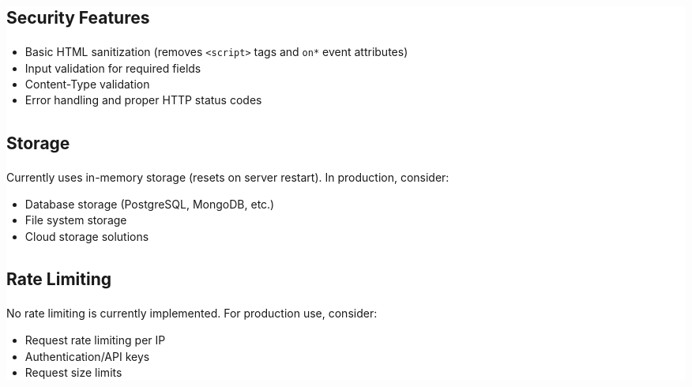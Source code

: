 ## Security Features

- Basic HTML sanitization (removes `<script>` tags and `on*` event attributes)
- Input validation for required fields
- Content-Type validation
- Error handling and proper HTTP status codes

## Storage

Currently uses in-memory storage (resets on server restart). In production, consider:
- Database storage (PostgreSQL, MongoDB, etc.)
- File system storage
- Cloud storage solutions

## Rate Limiting

No rate limiting is currently implemented. For production use, consider:
- Request rate limiting per IP
- Authentication/API keys
- Request size limits 